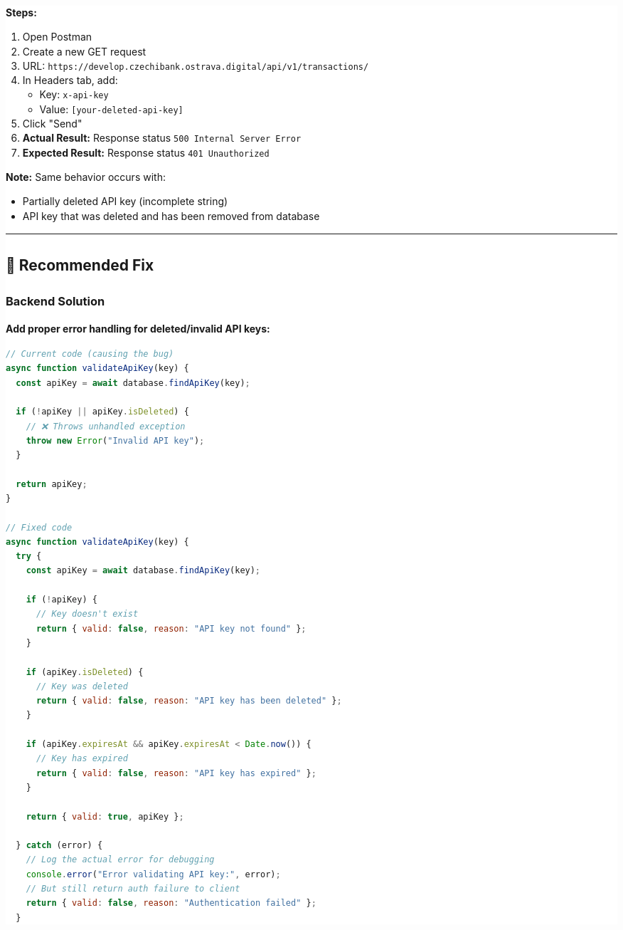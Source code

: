 **Steps:**

1. Open Postman
2. Create a new GET request
3. URL: `https://develop.czechibank.ostrava.digital/api/v1/transactions/`
4. In Headers tab, add:
   - Key: `x-api-key`
   - Value: `[your-deleted-api-key]`
5. Click "Send"
6. **Actual Result:** Response status `500 Internal Server Error`
7. **Expected Result:** Response status `401 Unauthorized`

**Note:** Same behavior occurs with:
- Partially deleted API key (incomplete string)
- API key that was deleted and has been removed from database

---

## 🔧 Recommended Fix

### Backend Solution

**Add proper error handling for deleted/invalid API keys:**
```javascript
// Current code (causing the bug)
async function validateApiKey(key) {
  const apiKey = await database.findApiKey(key);
  
  if (!apiKey || apiKey.isDeleted) {
    // ❌ Throws unhandled exception
    throw new Error("Invalid API key");
  }
  
  return apiKey;
}

// Fixed code
async function validateApiKey(key) {
  try {
    const apiKey = await database.findApiKey(key);
    
    if (!apiKey) {
      // Key doesn't exist
      return { valid: false, reason: "API key not found" };
    }
    
    if (apiKey.isDeleted) {
      // Key was deleted
      return { valid: false, reason: "API key has been deleted" };
    }
    
    if (apiKey.expiresAt && apiKey.expiresAt < Date.now()) {
      // Key has expired
      return { valid: false, reason: "API key has expired" };
    }
    
    return { valid: true, apiKey };
    
  } catch (error) {
    // Log the actual error for debugging
    console.error("Error validating API key:", error);
    // But still return auth failure to client
    return { valid: false, reason: "Authentication failed" };
  }
```